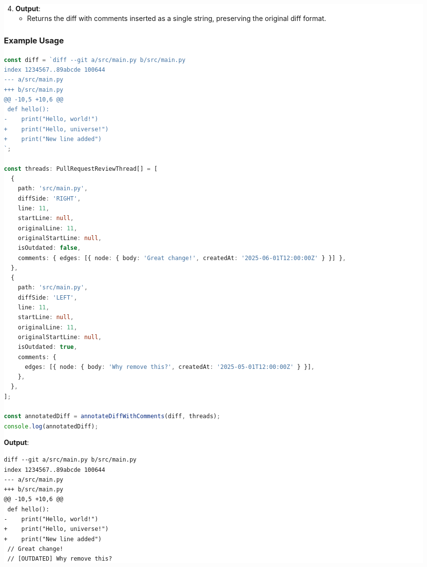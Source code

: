 4. **Output**:
   - Returns the diff with comments inserted as a single string, preserving the original diff format.

### Example Usage

```typescript
const diff = `diff --git a/src/main.py b/src/main.py
index 1234567..89abcde 100644
--- a/src/main.py
+++ b/src/main.py
@@ -10,5 +10,6 @@
 def hello():
-    print("Hello, world!")
+    print("Hello, universe!")
+    print("New line added")
`;

const threads: PullRequestReviewThread[] = [
  {
    path: 'src/main.py',
    diffSide: 'RIGHT',
    line: 11,
    startLine: null,
    originalLine: 11,
    originalStartLine: null,
    isOutdated: false,
    comments: { edges: [{ node: { body: 'Great change!', createdAt: '2025-06-01T12:00:00Z' } }] },
  },
  {
    path: 'src/main.py',
    diffSide: 'LEFT',
    line: 11,
    startLine: null,
    originalLine: 11,
    originalStartLine: null,
    isOutdated: true,
    comments: {
      edges: [{ node: { body: 'Why remove this?', createdAt: '2025-05-01T12:00:00Z' } }],
    },
  },
];

const annotatedDiff = annotateDiffWithComments(diff, threads);
console.log(annotatedDiff);
```

**Output**:

```
diff --git a/src/main.py b/src/main.py
index 1234567..89abcde 100644
--- a/src/main.py
+++ b/src/main.py
@@ -10,5 +10,6 @@
 def hello():
-    print("Hello, world!")
+    print("Hello, universe!")
+    print("New line added")
 // Great change!
 // [OUTDATED] Why remove this?
```
